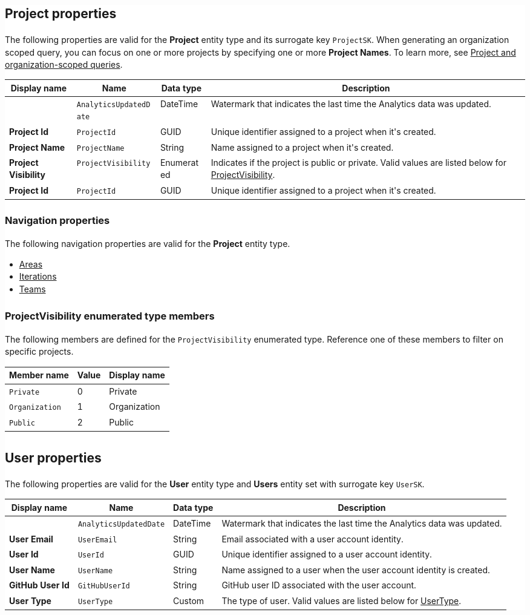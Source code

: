 
## Project properties

The following properties are valid for the **Project** entity type and its surrogate key `ProjectSK`. When generating an organization scoped query, you can focus on one or more projects by specifying  one or more **Project Names**. To learn more, see [Project and organization-scoped queries](../extend-analytics/account-scoped-queries.md). 

|**Display name** | **Name**           | **Data type** | **Description** | 
|-----------------|--------------------|---------------|--------------------------------------|
|    | `AnalyticsUpdatedDate` | DateTime | Watermark that indicates the last time the Analytics data was updated.  | 
|**Project Id** | `ProjectId` | GUID | Unique identifier assigned to a project when it's created.  | 
|**Project Name** | `ProjectName` | String | Name assigned to a project when it's created.  | 
|**Project Visibility** | `ProjectVisibility` | Enumerated | Indicates if the project is public or private. Valid values are listed below for [ProjectVisibility](#projectvisibility-enumerated-type-members).   | 
|**Project Id** | `ProjectId` | GUID | Unique identifier assigned to a project when it's created.  | 

### Navigation properties 

The following navigation properties are valid for the **Project** entity type.

- [Areas](entity-reference-boards.md#area-path-properties)
- [Iterations](entity-reference-boards.md#iteration-path-properties)
- [Teams](entity-reference-boards.md#team-properties)

### ProjectVisibility enumerated type members 

The following members are defined for the `ProjectVisibility` enumerated type.  Reference one of these members to filter on specific projects.   

 Member name            | Value        | Display name          |  
------------------------|--------------|-----------------------|  
|`Private`             | 0            | Private                |  
|`Organization`        | 1            | Organization           |   
|`Public`              | 2            | Public                 |     



## User properties

The following properties are valid for the **User** entity type and **Users** entity set with surrogate key `UserSK`.

|**Display name** | **Name**           | **Data type** | **Description** | 
|-----------------|--------------------|---------------|--------------------------------------|
|    | `AnalyticsUpdatedDate` | DateTime | Watermark that indicates the last time the Analytics data was updated.  | 
|**User Email** | `UserEmail` | String | Email associated with a user account identity.  | 
|**User Id** | `UserId` | GUID | Unique identifier assigned to a user account identity.  | 
|**User Name** | `UserName` | String | Name assigned to a user when the user account identity is created.  |  
|**GitHub User Id** | `GitHubUserId` | String | GitHub user ID associated with the user account.    | 
|**User Type** | `UserType` | Custom | The type of user. Valid values are listed below for [UserType](#usertype-enumerated-type-members). | 
